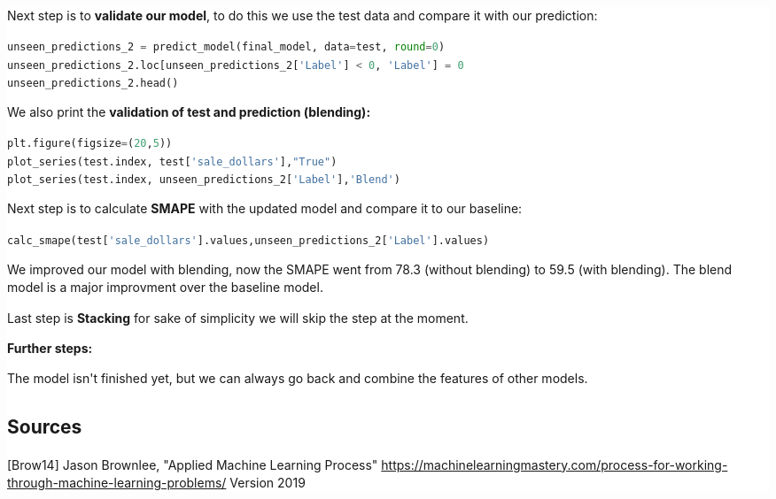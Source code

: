 Next step is to **validate our model**, to do this we use the test data and compare it with our prediction:

```python
unseen_predictions_2 = predict_model(final_model, data=test, round=0)
unseen_predictions_2.loc[unseen_predictions_2['Label'] < 0, 'Label'] = 0
unseen_predictions_2.head()
```

We also print the **validation of test and prediction (blending):**

```python
plt.figure(figsize=(20,5))
plot_series(test.index, test['sale_dollars'],"True")
plot_series(test.index, unseen_predictions_2['Label'],'Blend')
```

Next step is to calculate **SMAPE** with the updated model and compare it to our baseline: 

```python
calc_smape(test['sale_dollars'].values,unseen_predictions_2['Label'].values)
```

We improved our model with blending, now the SMAPE went from 78.3 (without blending) to 59.5 (with blending). The blend model is a major improvment over the baseline model.

Last step is **Stacking** for sake of simplicity we will skip the step at the moment.

**Further steps:**

The model isn't finished yet, but we can always go back and combine the features of other models.

## Sources

[Brow14] Jason Brownlee, "Applied Machine Learning Process" https://machinelearningmastery.com/process-for-working-through-machine-learning-problems/ Version 2019


